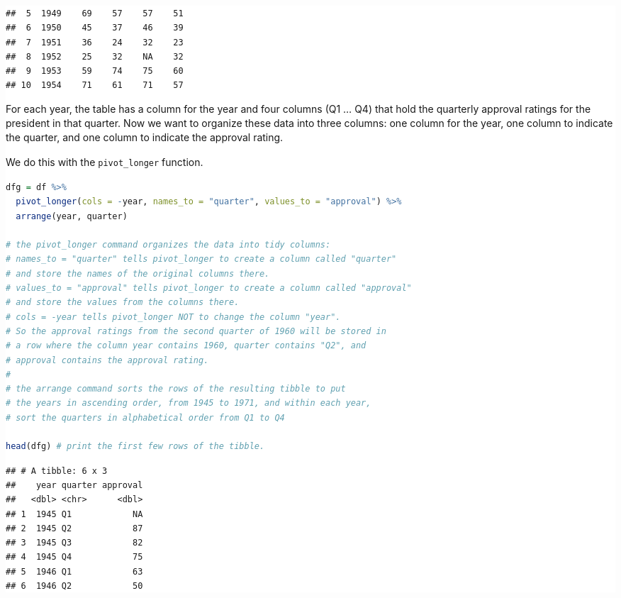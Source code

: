     ##  5  1949    69    57    57    51
    ##  6  1950    45    37    46    39
    ##  7  1951    36    24    32    23
    ##  8  1952    25    32    NA    32
    ##  9  1953    59    74    75    60
    ## 10  1954    71    61    71    57

For each year, the table has a column for the year and four columns (Q1
… Q4) that hold the quarterly approval ratings for the president in that
quarter. Now we want to organize these data into three columns: one
column for the year, one column to indicate the quarter, and one column
to indicate the approval rating.

We do this with the `pivot_longer` function.

``` r
dfg = df %>% 
  pivot_longer(cols = -year, names_to = "quarter", values_to = "approval") %>%
  arrange(year, quarter) 

# the pivot_longer command organizes the data into tidy columns:
# names_to = "quarter" tells pivot_longer to create a column called "quarter" 
# and store the names of the original columns there.
# values_to = "approval" tells pivot_longer to create a column called "approval"
# and store the values from the columns there.
# cols = -year tells pivot_longer NOT to change the column "year".
# So the approval ratings from the second quarter of 1960 will be stored in 
# a row where the column year contains 1960, quarter contains "Q2", and 
# approval contains the approval rating.
#
# the arrange command sorts the rows of the resulting tibble to put 
# the years in ascending order, from 1945 to 1971, and within each year, 
# sort the quarters in alphabetical order from Q1 to Q4

head(dfg) # print the first few rows of the tibble.
```

    ## # A tibble: 6 x 3
    ##    year quarter approval
    ##   <dbl> <chr>      <dbl>
    ## 1  1945 Q1            NA
    ## 2  1945 Q2            87
    ## 3  1945 Q3            82
    ## 4  1945 Q4            75
    ## 5  1946 Q1            63
    ## 6  1946 Q2            50
